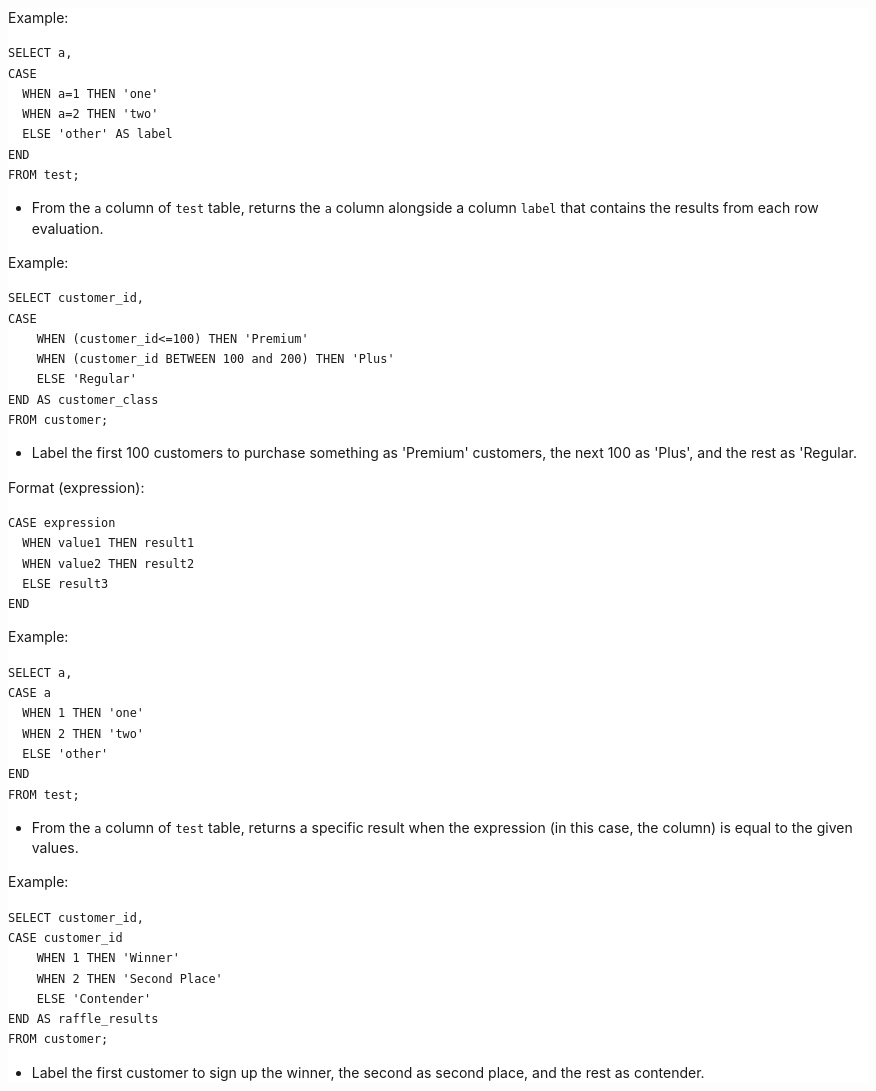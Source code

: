 Example: 
```
SELECT a,
CASE 
  WHEN a=1 THEN 'one'
  WHEN a=2 THEN 'two'
  ELSE 'other' AS label
END
FROM test;
```
- From the `a` column of `test` table, returns the `a` column alongside a column `label` that contains the results from each row evaluation. 

Example: 
```
SELECT customer_id,
CASE 
	WHEN (customer_id<=100) THEN 'Premium'
	WHEN (customer_id BETWEEN 100 and 200) THEN 'Plus'
	ELSE 'Regular'
END AS customer_class
FROM customer;
```
- Label the first 100 customers to purchase something as 'Premium' customers, the next 100 as 'Plus', and the rest as 'Regular. 

Format (expression):
```
CASE expression
  WHEN value1 THEN result1
  WHEN value2 THEN result2
  ELSE result3
END
```

Example:
```
SELECT a,
CASE a
  WHEN 1 THEN 'one'
  WHEN 2 THEN 'two'
  ELSE 'other'
END
FROM test;
```
- From the `a` column of `test` table, returns a specific result when the expression (in this case, the column) is equal to the given values. 

Example: 
```
SELECT customer_id,
CASE customer_id
	WHEN 1 THEN 'Winner'
	WHEN 2 THEN 'Second Place'
	ELSE 'Contender'
END AS raffle_results
FROM customer;
```
- Label the first customer to sign up the winner, the second as second place, and the rest as contender. 

